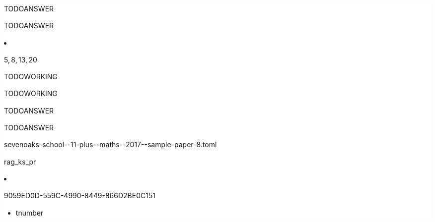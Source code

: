 TODOANSWER

</div>
<div class='answer'>

TODOANSWER

</div>
</div>

</div>
</li>
<li>
<div class='question_envelope rag_red subquestion'>
<div class='topics'>
<ul>
</ul>
</div>
<div class='question subquestion'>

$5, 8 , 13, 20$

</div>
<div class='workings'>
<div class='working'>

TODOWORKING

</div>
<div class='working'>

TODOWORKING

</div>
</div>
<div class='answers'>
<div class='answer'>

TODOANSWER

</div>
<div class='answer'>

TODOANSWER

</div>
</div>

</div>
</li>
</ul>
<div class='papername'>
<p>sevenoaks-school--11-plus--maths--2017--sample-paper-8.toml</p>
</div>
<div class='rag'>
<p>rag_ks_pr</p>
</div>
</div>
</li>
<li>
<div class='question_envelope rag_ks_pr question'>
<div class='uuid'>
<p>9059ED0D-559C-4990-8449-866D2BE0C151</p>
</div>
<div class='topics'>
<ul>
<li>
tnumber
</li>
</ul>